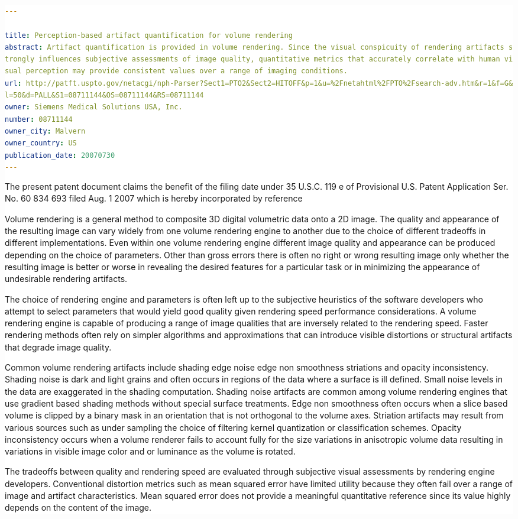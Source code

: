 ```yaml
---

title: Perception-based artifact quantification for volume rendering
abstract: Artifact quantification is provided in volume rendering. Since the visual conspicuity of rendering artifacts strongly influences subjective assessments of image quality, quantitative metrics that accurately correlate with human visual perception may provide consistent values over a range of imaging conditions.
url: http://patft.uspto.gov/netacgi/nph-Parser?Sect1=PTO2&Sect2=HITOFF&p=1&u=%2Fnetahtml%2FPTO%2Fsearch-adv.htm&r=1&f=G&l=50&d=PALL&S1=08711144&OS=08711144&RS=08711144
owner: Siemens Medical Solutions USA, Inc.
number: 08711144
owner_city: Malvern
owner_country: US
publication_date: 20070730
---
```

The present patent document claims the benefit of the filing date under 35 U.S.C. 119 e of Provisional U.S. Patent Application Ser. No. 60 834 693 filed Aug. 1 2007 which is hereby incorporated by reference

Volume rendering is a general method to composite 3D digital volumetric data onto a 2D image. The quality and appearance of the resulting image can vary widely from one volume rendering engine to another due to the choice of different tradeoffs in different implementations. Even within one volume rendering engine different image quality and appearance can be produced depending on the choice of parameters. Other than gross errors there is often no right or wrong resulting image only whether the resulting image is better or worse in revealing the desired features for a particular task or in minimizing the appearance of undesirable rendering artifacts.

The choice of rendering engine and parameters is often left up to the subjective heuristics of the software developers who attempt to select parameters that would yield good quality given rendering speed performance considerations. A volume rendering engine is capable of producing a range of image qualities that are inversely related to the rendering speed. Faster rendering methods often rely on simpler algorithms and approximations that can introduce visible distortions or structural artifacts that degrade image quality.

Common volume rendering artifacts include shading edge noise edge non smoothness striations and opacity inconsistency. Shading noise is dark and light grains and often occurs in regions of the data where a surface is ill defined. Small noise levels in the data are exaggerated in the shading computation. Shading noise artifacts are common among volume rendering engines that use gradient based shading methods without special surface treatments. Edge non smoothness often occurs when a slice based volume is clipped by a binary mask in an orientation that is not orthogonal to the volume axes. Striation artifacts may result from various sources such as under sampling the choice of filtering kernel quantization or classification schemes. Opacity inconsistency occurs when a volume renderer fails to account fully for the size variations in anisotropic volume data resulting in variations in visible image color and or luminance as the volume is rotated.

The tradeoffs between quality and rendering speed are evaluated through subjective visual assessments by rendering engine developers. Conventional distortion metrics such as mean squared error have limited utility because they often fail over a range of image and artifact characteristics. Mean squared error does not provide a meaningful quantitative reference since its value highly depends on the content of the image.
